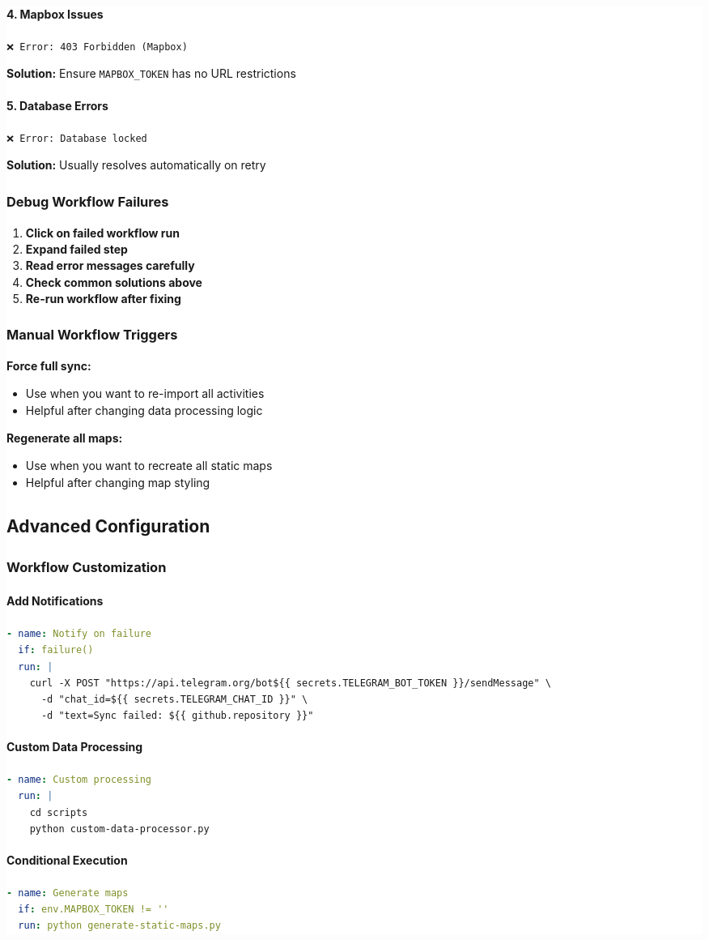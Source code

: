 #### 4. Mapbox Issues
```
❌ Error: 403 Forbidden (Mapbox)
```
**Solution:** Ensure `MAPBOX_TOKEN` has no URL restrictions

#### 5. Database Errors
```
❌ Error: Database locked
```
**Solution:** Usually resolves automatically on retry

### Debug Workflow Failures

1. **Click on failed workflow run**
2. **Expand failed step**
3. **Read error messages carefully**
4. **Check common solutions above**
5. **Re-run workflow after fixing**

### Manual Workflow Triggers

**Force full sync:**
- Use when you want to re-import all activities
- Helpful after changing data processing logic

**Regenerate all maps:**
- Use when you want to recreate all static maps
- Helpful after changing map styling

## Advanced Configuration

### Workflow Customization

#### Add Notifications
```yaml
- name: Notify on failure
  if: failure()
  run: |
    curl -X POST "https://api.telegram.org/bot${{ secrets.TELEGRAM_BOT_TOKEN }}/sendMessage" \
      -d "chat_id=${{ secrets.TELEGRAM_CHAT_ID }}" \
      -d "text=Sync failed: ${{ github.repository }}"
```

#### Custom Data Processing
```yaml
- name: Custom processing
  run: |
    cd scripts
    python custom-data-processor.py
```

#### Conditional Execution
```yaml
- name: Generate maps
  if: env.MAPBOX_TOKEN != ''
  run: python generate-static-maps.py
```
